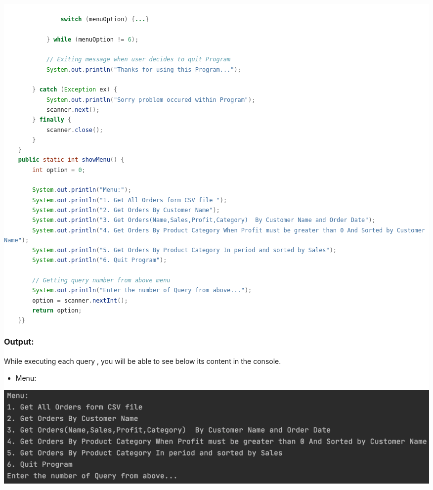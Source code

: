 ```java

                switch (menuOption) {...}

            } while (menuOption != 6);

            // Exiting message when user decides to quit Program
            System.out.println("Thanks for using this Program...");

        } catch (Exception ex) {
            System.out.println("Sorry problem occured within Program");
            scanner.next();
        } finally {
            scanner.close();
        }
    }
    public static int showMenu() {
        int option = 0;

        System.out.println("Menu:");
        System.out.println("1. Get All Orders form CSV file ");
        System.out.println("2. Get Orders By Customer Name");
        System.out.println("3. Get Orders(Name,Sales,Profit,Category)  By Customer Name and Order Date");
        System.out.println("4. Get Orders By Product Category When Profit must be greater than 0 And Sorted by Customer Name");
        System.out.println("5. Get Orders By Product Category In period and sorted by Sales");
        System.out.println("6. Quit Program");

        // Getting query number from above menu
        System.out.println("Enter the number of Query from above...");
        option = scanner.nextInt();
        return option;
    }}
```

### Output:

While executing each query , you will be able to see below its content in the console.

- Menu:

![Menu](../../../public/assets/img/sample/Spark-SQL-Java-Application/img-result-1.png)
